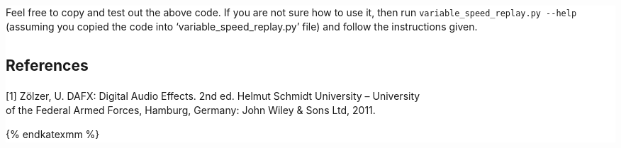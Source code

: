 Feel free to copy and test out the above code. If you are not sure how to use it, then run `variable_speed_replay.py --help` (assuming you copied the code into &#8216;variable\_speed\_replay.py&#8217; file) and follow the instructions given.

## References

[1] Zölzer, U. DAFX: Digital Audio Effects. 2nd ed. Helmut Schmidt University – University  
of the Federal Armed Forces, Hamburg, Germany: John Wiley & Sons Ltd, 2011.

{% endkatexmm %}